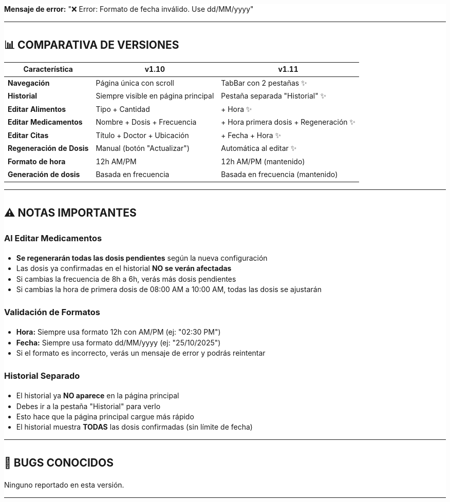 **Mensaje de error:** "❌ Error: Formato de fecha inválido. Use dd/MM/yyyy"

---

## 📊 COMPARATIVA DE VERSIONES

| Característica | v1.10 | v1.11 |
|----------------|-------|-------|
| **Navegación** | Página única con scroll | TabBar con 2 pestañas ✨ |
| **Historial** | Siempre visible en página principal | Pestaña separada "Historial" ✨ |
| **Editar Alimentos** | Tipo + Cantidad | + Hora ✨ |
| **Editar Medicamentos** | Nombre + Dosis + Frecuencia | + Hora primera dosis + Regeneración ✨ |
| **Editar Citas** | Título + Doctor + Ubicación | + Fecha + Hora ✨ |
| **Regeneración de Dosis** | Manual (botón "Actualizar") | Automática al editar ✨ |
| **Formato de hora** | 12h AM/PM | 12h AM/PM (mantenido) |
| **Generación de dosis** | Basada en frecuencia | Basada en frecuencia (mantenido) |

---

## ⚠️ NOTAS IMPORTANTES

### Al Editar Medicamentos
- **Se regenerarán todas las dosis pendientes** según la nueva configuración
- Las dosis ya confirmadas en el historial **NO se verán afectadas**
- Si cambias la frecuencia de 8h a 6h, verás más dosis pendientes
- Si cambias la hora de primera dosis de 08:00 AM a 10:00 AM, todas las dosis se ajustarán

### Validación de Formatos
- **Hora:** Siempre usa formato 12h con AM/PM (ej: "02:30 PM")
- **Fecha:** Siempre usa formato dd/MM/yyyy (ej: "25/10/2025")
- Si el formato es incorrecto, verás un mensaje de error y podrás reintentar

### Historial Separado
- El historial ya **NO aparece** en la página principal
- Debes ir a la pestaña "Historial" para verlo
- Esto hace que la página principal cargue más rápido
- El historial muestra **TODAS** las dosis confirmadas (sin límite de fecha)

---

## 🐛 BUGS CONOCIDOS
Ninguno reportado en esta versión.

---
